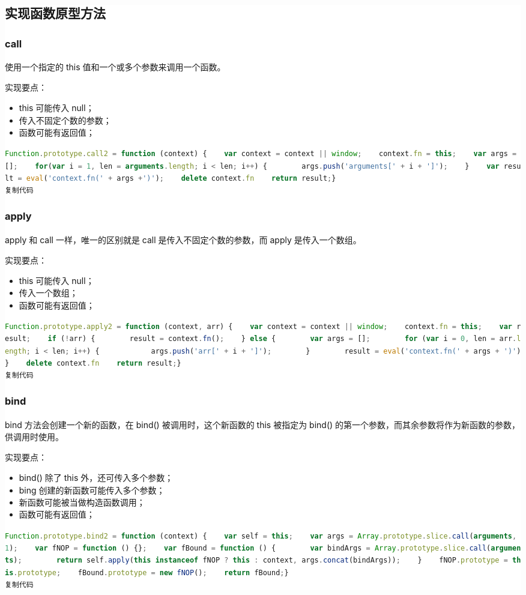 ## 实现函数原型方法

### call

使用一个指定的 this 值和一个或多个参数来调用一个函数。

实现要点：

- this 可能传入 null；
- 传入不固定个数的参数；
- 函数可能有返回值；

```js
Function.prototype.call2 = function (context) {    var context = context || window;    context.fn = this;    var args = [];    for(var i = 1, len = arguments.length; i < len; i++) {        args.push('arguments[' + i + ']');    }    var result = eval('context.fn(' + args +')');    delete context.fn    return result;}
复制代码
```

### apply

apply 和 call 一样，唯一的区别就是 call 是传入不固定个数的参数，而 apply 是传入一个数组。

实现要点：

- this 可能传入 null；
- 传入一个数组；
- 函数可能有返回值；

```js
Function.prototype.apply2 = function (context, arr) {    var context = context || window;    context.fn = this;    var result;    if (!arr) {        result = context.fn();    } else {        var args = [];        for (var i = 0, len = arr.length; i < len; i++) {            args.push('arr[' + i + ']');        }        result = eval('context.fn(' + args + ')')    }    delete context.fn    return result;}
复制代码
```

### bind

bind 方法会创建一个新的函数，在 bind() 被调用时，这个新函数的 this 被指定为 bind() 的第一个参数，而其余参数将作为新函数的参数，供调用时使用。

实现要点：

- bind() 除了 this 外，还可传入多个参数；
- bing 创建的新函数可能传入多个参数；
- 新函数可能被当做构造函数调用；
- 函数可能有返回值；

```js
Function.prototype.bind2 = function (context) {    var self = this;    var args = Array.prototype.slice.call(arguments, 1);    var fNOP = function () {};    var fBound = function () {        var bindArgs = Array.prototype.slice.call(arguments);        return self.apply(this instanceof fNOP ? this : context, args.concat(bindArgs));    }    fNOP.prototype = this.prototype;    fBound.prototype = new fNOP();    return fBound;}
复制代码
```

